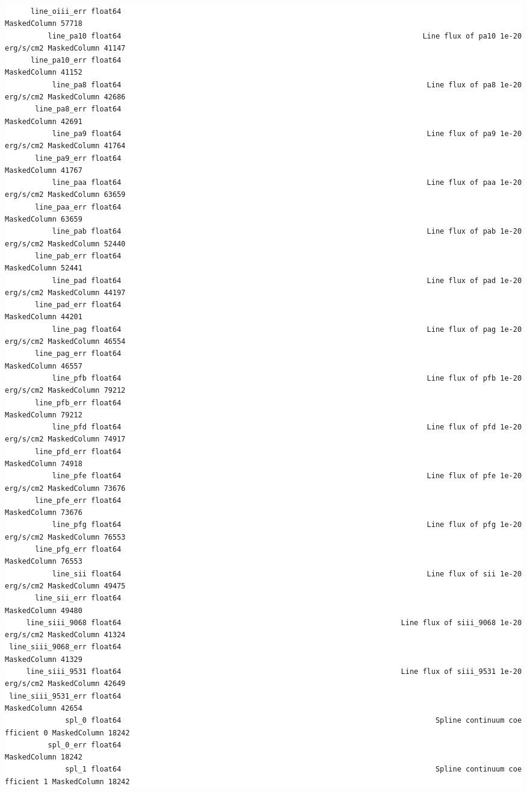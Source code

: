           line_oiii_err float64                                                                                                        MaskedColumn 57718
              line_pa10 float64                                                                      Line flux of pa10 1e-20 erg/s/cm2 MaskedColumn 41147
          line_pa10_err float64                                                                                                        MaskedColumn 41152
               line_pa8 float64                                                                       Line flux of pa8 1e-20 erg/s/cm2 MaskedColumn 42686
           line_pa8_err float64                                                                                                        MaskedColumn 42691
               line_pa9 float64                                                                       Line flux of pa9 1e-20 erg/s/cm2 MaskedColumn 41764
           line_pa9_err float64                                                                                                        MaskedColumn 41767
               line_paa float64                                                                       Line flux of paa 1e-20 erg/s/cm2 MaskedColumn 63659
           line_paa_err float64                                                                                                        MaskedColumn 63659
               line_pab float64                                                                       Line flux of pab 1e-20 erg/s/cm2 MaskedColumn 52440
           line_pab_err float64                                                                                                        MaskedColumn 52441
               line_pad float64                                                                       Line flux of pad 1e-20 erg/s/cm2 MaskedColumn 44197
           line_pad_err float64                                                                                                        MaskedColumn 44201
               line_pag float64                                                                       Line flux of pag 1e-20 erg/s/cm2 MaskedColumn 46554
           line_pag_err float64                                                                                                        MaskedColumn 46557
               line_pfb float64                                                                       Line flux of pfb 1e-20 erg/s/cm2 MaskedColumn 79212
           line_pfb_err float64                                                                                                        MaskedColumn 79212
               line_pfd float64                                                                       Line flux of pfd 1e-20 erg/s/cm2 MaskedColumn 74917
           line_pfd_err float64                                                                                                        MaskedColumn 74918
               line_pfe float64                                                                       Line flux of pfe 1e-20 erg/s/cm2 MaskedColumn 73676
           line_pfe_err float64                                                                                                        MaskedColumn 73676
               line_pfg float64                                                                       Line flux of pfg 1e-20 erg/s/cm2 MaskedColumn 76553
           line_pfg_err float64                                                                                                        MaskedColumn 76553
               line_sii float64                                                                       Line flux of sii 1e-20 erg/s/cm2 MaskedColumn 49475
           line_sii_err float64                                                                                                        MaskedColumn 49480
         line_siii_9068 float64                                                                 Line flux of siii_9068 1e-20 erg/s/cm2 MaskedColumn 41324
     line_siii_9068_err float64                                                                                                        MaskedColumn 41329
         line_siii_9531 float64                                                                 Line flux of siii_9531 1e-20 erg/s/cm2 MaskedColumn 42649
     line_siii_9531_err float64                                                                                                        MaskedColumn 42654
                  spl_0 float64                                                                         Spline continuum coefficient 0 MaskedColumn 18242
              spl_0_err float64                                                                                                        MaskedColumn 18242
                  spl_1 float64                                                                         Spline continuum coefficient 1 MaskedColumn 18242